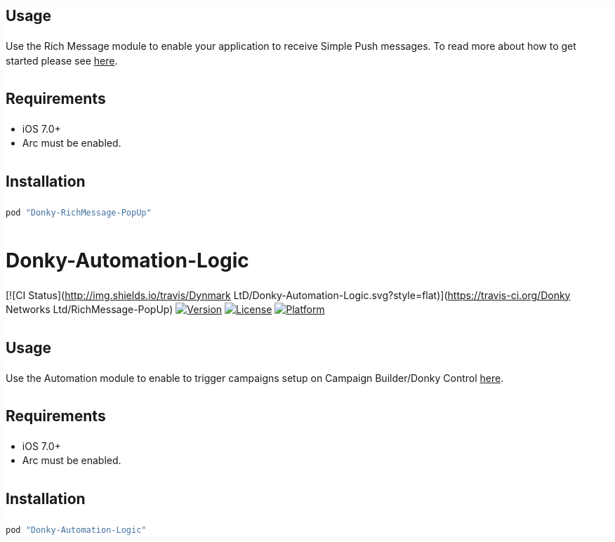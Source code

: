 ## Usage

Use the Rich Message module to enable your application to receive Simple Push messages.
To read more about how to get started please see [here](http://docs.mobiledonky.com).

## Requirements

<ul>
<li>iOS 7.0+</li>
<li>Arc must be enabled.</li>
</ul>


## Installation


```ruby
pod "Donky-RichMessage-PopUp"

```

# Donky-Automation-Logic


[![CI Status](http://img.shields.io/travis/Dynmark LtD/Donky-Automation-Logic.svg?style=flat)](https://travis-ci.org/Donky Networks Ltd/RichMessage-PopUp)
[![Version](https://img.shields.io/cocoapods/v/Donky-Automation-Logic.svg?style=flat)](https://cocoapods.org/pods/Donky-RichMessage-PopUp)
[![License](https://img.shields.io/cocoapods/l/Donky-Automation-Logic.svg?style=flat)](https://cocoapods.org/pods/Donky-RichMessage-PopUp)
[![Platform](https://img.shields.io/cocoapods/p/Donky-Automation-Logic.svg?style=flat)](https://cocoapods.org/pods/Donky-RichMessage-PopUp)

## Usage

Use the Automation module to enable to trigger campaigns setup on Campaign Builder/Donky Control   [here](http://docs.mobiledonky.com).

## Requirements

<ul>
<li>iOS 7.0+</li>
<li>Arc must be enabled.</li>
</ul>


## Installation


```ruby
pod "Donky-Automation-Logic"

```